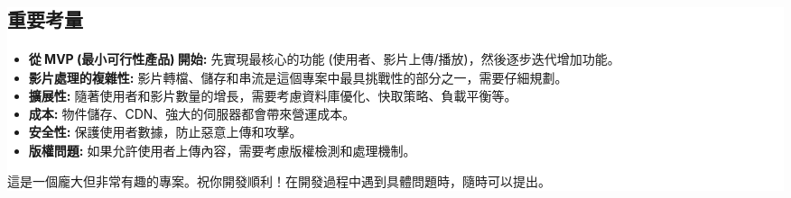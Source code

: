 ## 重要考量

* **從 MVP (最小可行性產品) 開始:** 先實現最核心的功能 (使用者、影片上傳/播放)，然後逐步迭代增加功能。
* **影片處理的複雜性:** 影片轉檔、儲存和串流是這個專案中最具挑戰性的部分之一，需要仔細規劃。
* **擴展性:** 隨著使用者和影片數量的增長，需要考慮資料庫優化、快取策略、負載平衡等。
* **成本:** 物件儲存、CDN、強大的伺服器都會帶來營運成本。
* **安全性:** 保護使用者數據，防止惡意上傳和攻擊。
* **版權問題:** 如果允許使用者上傳內容，需要考慮版權檢測和處理機制。

這是一個龐大但非常有趣的專案。祝你開發順利！在開發過程中遇到具體問題時，隨時可以提出。
